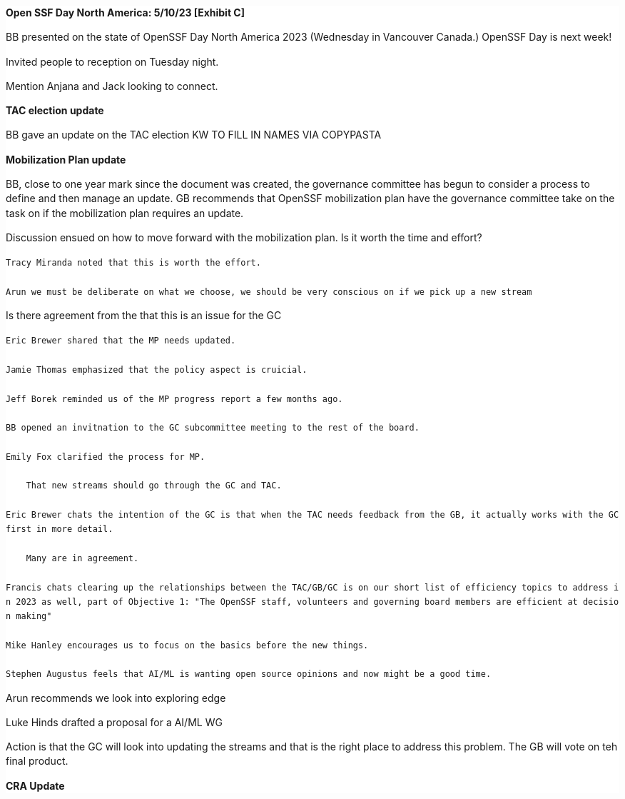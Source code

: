 **Open SSF Day North America: 5/10/23 [Exhibit C]**

BB presented on the state of OpenSSF Day North America 2023 (Wednesday in Vancouver Canada.) OpenSSF Day is next week! 

 Invited people to reception on Tuesday night.

Mention Anjana and Jack looking to connect.

**TAC election update**

BB gave an update on the TAC election KW TO FILL IN NAMES VIA COPYPASTA

**Mobilization Plan update**

BB, close to one year mark since the document was created, the governance committee has begun to consider a process to define and then manage an update. GB recommends that OpenSSF mobilization plan have the governance committee take on the task on if the mobilization plan requires an update.

Discussion ensued on how to move forward with the mobilization plan. Is it worth the time and effort? 

	Tracy Miranda noted that this is worth the effort. 

	Arun we must be deliberate on what we choose, we should be very conscious on if we pick up a new stream 

Is there agreement from the that this is an issue for the GC 

	Eric Brewer shared that the MP needs updated.

	Jamie Thomas emphasized that the policy aspect is cruicial.

	Jeff Borek reminded us of the MP progress report a few months ago.

	BB opened an invitnation to the GC subcommittee meeting to the rest of the board.

	Emily Fox clarified the process for MP.

		That new streams should go through the GC and TAC.

	Eric Brewer chats the intention of the GC is that when the TAC needs feedback from the GB, it actually works with the GC first in more detail.

		Many are in agreement.

	Francis chats clearing up the relationships between the TAC/GB/GC is on our short list of efficiency topics to address in 2023 as well, part of Objective 1: "The OpenSSF staff, volunteers and governing board members are efficient at decision making"

	Mike Hanley encourages us to focus on the basics before the new things. 

	Stephen Augustus feels that AI/ML is wanting open source opinions and now might be a good time. 

Arun recommends we look into exploring edge

Luke Hinds drafted a proposal for a AI/ML WG

Action is that the GC will look into updating the streams and that is the right place to address this problem. The GB will vote on teh final product. 

**CRA Update**
